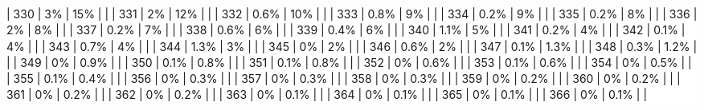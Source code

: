 | 330 | 3% | 15% |  |
| 331 | 2% | 12% |  |
| 332 | 0.6% | 10% |  |
| 333 | 0.8% | 9% |  |
| 334 | 0.2% | 9% |  |
| 335 | 0.2% | 8% |  |
| 336 | 2% | 8% |  |
| 337 | 0.2% | 7% |  |
| 338 | 0.6% | 6% |  |
| 339 | 0.4% | 6% |  |
| 340 | 1.1% | 5% |  |
| 341 | 0.2% | 4% |  |
| 342 | 0.1% | 4% |  |
| 343 | 0.7% | 4% |  |
| 344 | 1.3% | 3% |  |
| 345 | 0% | 2% |  |
| 346 | 0.6% | 2% |  |
| 347 | 0.1% | 1.3% |  |
| 348 | 0.3% | 1.2% |  |
| 349 | 0% | 0.9% |  |
| 350 | 0.1% | 0.8% |  |
| 351 | 0.1% | 0.8% |  |
| 352 | 0% | 0.6% |  |
| 353 | 0.1% | 0.6% |  |
| 354 | 0% | 0.5% |  |
| 355 | 0.1% | 0.4% |  |
| 356 | 0% | 0.3% |  |
| 357 | 0% | 0.3% |  |
| 358 | 0% | 0.3% |  |
| 359 | 0% | 0.2% |  |
| 360 | 0% | 0.2% |  |
| 361 | 0% | 0.2% |  |
| 362 | 0% | 0.2% |  |
| 363 | 0% | 0.1% |  |
| 364 | 0% | 0.1% |  |
| 365 | 0% | 0.1% |  |
| 366 | 0% | 0.1% |  |